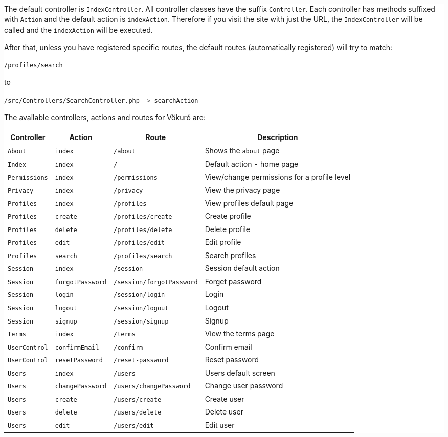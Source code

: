 The default controller is `IndexController`. All controller classes have the suffix `Controller`. Each controller has methods suffixed with `Action` and the default action is `indexAction`. Therefore if you visit the site with just the URL, the `IndexController` will be called and the `indexAction` will be executed.

After that, unless you have registered specific routes, the default routes (automatically registered) will try to match:

```bash
/profiles/search
```

to

```bash
/src/Controllers/SearchController.php -> searchAction
```

The available controllers, actions and routes for Vökuró are:

| Controller    | Action           | Route                     | Description                                 |
| ------------- | ---------------- | ------------------------- | ------------------------------------------- |
| `About`       | `index`          | `/about`                  | Shows the `about` page                      |
| `Index`       | `index`          | `/`                       | Default action - home page                  |
| `Permissions` | `index`          | `/permissions`            | View/change permissions for a profile level |
| `Privacy`     | `index`          | `/privacy`                | View the privacy page                       |
| `Profiles`    | `index`          | `/profiles`               | View profiles default page                  |
| `Profiles`    | `create`         | `/profiles/create`        | Create profile                              |
| `Profiles`    | `delete`         | `/profiles/delete`        | Delete profile                              |
| `Profiles`    | `edit`           | `/profiles/edit`          | Edit profile                                |
| `Profiles`    | `search`         | `/profiles/search`        | Search profiles                             |
| `Session`     | `index`          | `/session`                | Session default action                      |
| `Session`     | `forgotPassword` | `/session/forgotPassword` | Forget password                             |
| `Session`     | `login`          | `/session/login`          | Login                                       |
| `Session`     | `logout`         | `/session/logout`         | Logout                                      |
| `Session`     | `signup`         | `/session/signup`         | Signup                                      |
| `Terms`       | `index`          | `/terms`                  | View the terms page                         |
| `UserControl` | `confirmEmail`   | `/confirm`                | Confirm email                               |
| `UserControl` | `resetPassword`  | `/reset-password`         | Reset password                              |
| `Users`       | `index`          | `/users`                  | Users default screen                        |
| `Users`       | `changePassword` | `/users/changePassword`   | Change user password                        |
| `Users`       | `create`         | `/users/create`           | Create user                                 |
| `Users`       | `delete`         | `/users/delete`           | Delete user                                 |
| `Users`       | `edit`           | `/users/edit`             | Edit user                                   |
